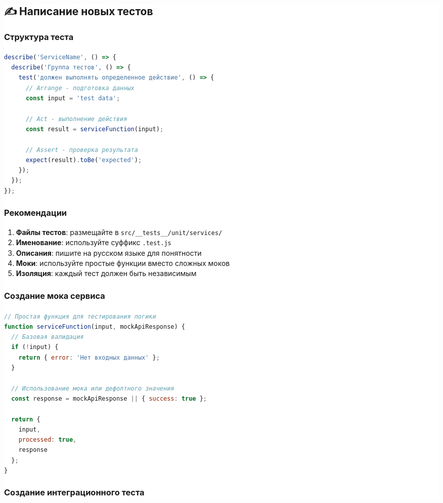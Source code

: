## ✍️ Написание новых тестов

### Структура теста

```javascript
describe('ServiceName', () => {
  describe('Группа тестов', () => {
    test('должен выполнять определенное действие', () => {
      // Arrange - подготовка данных
      const input = 'test data';
      
      // Act - выполнение действия
      const result = serviceFunction(input);
      
      // Assert - проверка результата
      expect(result).toBe('expected');
    });
  });
});
```

### Рекомендации

1. **Файлы тестов**: размещайте в `src/__tests__/unit/services/`
2. **Именование**: используйте суффикс `.test.js`
3. **Описания**: пишите на русском языке для понятности
4. **Моки**: используйте простые функции вместо сложных моков
5. **Изоляция**: каждый тест должен быть независимым

### Создание мока сервиса

```javascript
// Простая функция для тестирования логики
function serviceFunction(input, mockApiResponse) {
  // Базовая валидация
  if (!input) {
    return { error: 'Нет входных данных' };
  }

  // Использование мока или дефолтного значения
  const response = mockApiResponse || { success: true };
  
  return {
    input,
    processed: true,
    response
  };
}
```

### Создание интеграционного теста
